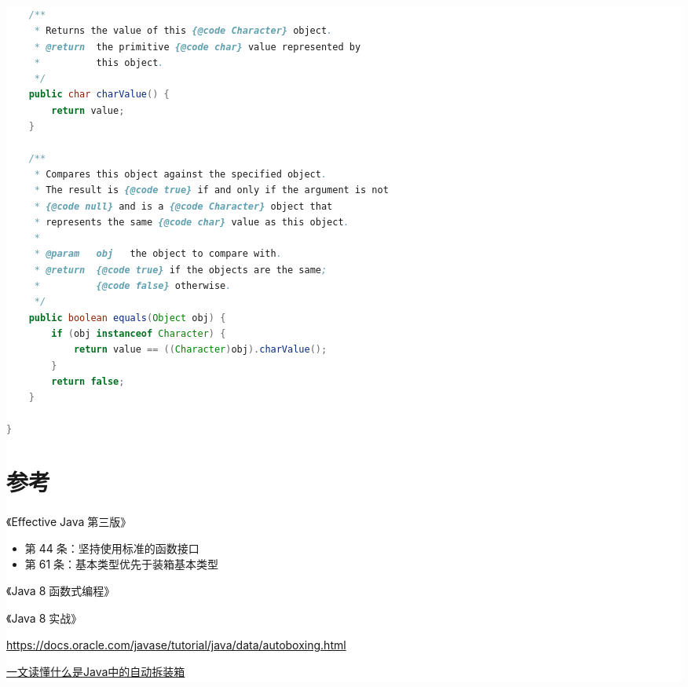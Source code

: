 ```java
    /**
     * Returns the value of this {@code Character} object.
     * @return  the primitive {@code char} value represented by
     *          this object.
     */
    public char charValue() {
        return value;
    }

    /**
     * Compares this object against the specified object.
     * The result is {@code true} if and only if the argument is not
     * {@code null} and is a {@code Character} object that
     * represents the same {@code char} value as this object.
     *
     * @param   obj   the object to compare with.
     * @return  {@code true} if the objects are the same;
     *          {@code false} otherwise.
     */
    public boolean equals(Object obj) {
        if (obj instanceof Character) {
            return value == ((Character)obj).charValue();
        }
        return false;
    }

}
```

# 参考

《Effective Java 第三版》

* 第 44 条：坚持使用标准的函数接口
* 第 61 条：基本类型优先于装箱基本类型

《Java 8 函数式编程》

《Java 8 实战》

https://docs.oracle.com/javase/tutorial/java/data/autoboxing.html

[一文读懂什么是Java中的自动拆装箱](https://mp.weixin.qq.com/s?__biz=MzI3NzE0NjcwMg==&mid=2650121987&idx=1&sn=70bba3f7f42a269eeada9cecb34c10a5&chksm=f36bba22c41c3334b92f184e402f2f77e2d5e0a2e0a21ec5a8229773afcab4f026a0b6f47fc4&scene=21)